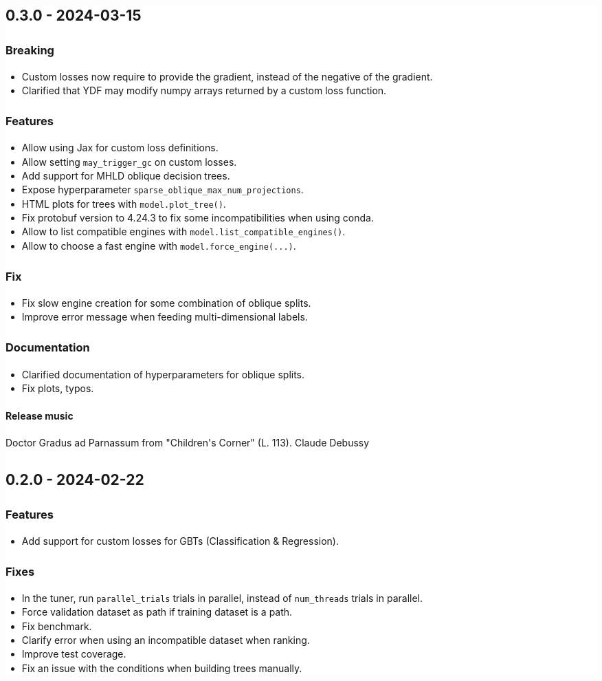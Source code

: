 ## 0.3.0 - 2024-03-15

### Breaking

-   Custom losses now require to provide the gradient, instead of the negative
    of the gradient.
-   Clarified that YDF may modify numpy arrays returned by a custom loss
    function.

### Features

-   Allow using Jax for custom loss definitions.
-   Allow setting `may_trigger_gc` on custom losses.
-   Add support for MHLD oblique decision trees.
-   Expose hyperparameter `sparse_oblique_max_num_projections`.
-   HTML plots for trees with `model.plot_tree()`.
-   Fix protobuf version to 4.24.3 to fix some incompatibilities when using
    conda.
-   Allow to list compatible engines with `model.list_compatible_engines()`.
-   Allow to choose a fast engine with `model.force_engine(...)`.

### Fix

-   Fix slow engine creation for some combination of oblique splits.
-   Improve error message when feeding multi-dimensional labels.

### Documentation

-   Clarified documentation of hyperparameters for oblique splits.
-   Fix plots, typos.

#### Release music

Doctor Gradus ad Parnassum from "Children's Corner" (L. 113). Claude Debussy

## 0.2.0 - 2024-02-22

### Features

-   Add support for custom losses for GBTs (Classification & Regression).

### Fixes

-   In the tuner, run `parallel_trials` trials in parallel, instead of
    `num_threads` trials in parallel.
-   Force validation dataset as path if training dataset is a path.
-   Fix benchmark.
-   Clarify error when using an incompatible dataset when ranking.
-   Improve test coverage.
-   Fix an issue with the conditions when building trees manually.
